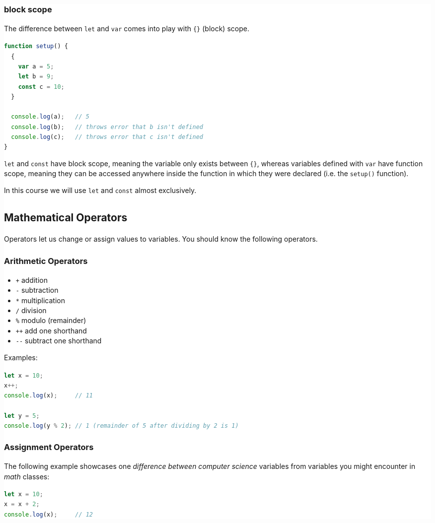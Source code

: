 ### block scope
The difference between `let` and `var` comes into play with `{}` (block) scope.

```javascript
function setup() {
  {
    var a = 5; 
    let b = 9; 
    const c = 10;          
  }

  console.log(a);   // 5
  console.log(b);   // throws error that b isn't defined
  console.log(c);   // throws error that c isn't defined
}
```

`let` and `const` have block scope, meaning the variable only exists between `{}`, whereas variables defined with `var` have function scope, meaning they can be accessed anywhere inside the function in which they were declared (i.e. the `setup()` function).

In this course we will use `let` and `const` almost exclusively.

## Mathematical Operators
Operators let us change or assign values to variables. You should know the following operators.

### Arithmetic Operators
* `+` addition
* `-` subtraction
* `*` multiplication
* `/` division
* `%` modulo (remainder)
* `++` add one shorthand
* `--` subtract one shorthand

Examples:
```javascript
let x = 10;
x++;
console.log(x);     // 11

let y = 5;
console.log(y % 2); // 1 (remainder of 5 after dividing by 2 is 1)
```

### Assignment Operators
The following example showcases one *difference between computer science* variables from variables you might encounter in *math* classes:

```javascript
let x = 10;
x = x + 2;
console.log(x);     // 12
```
